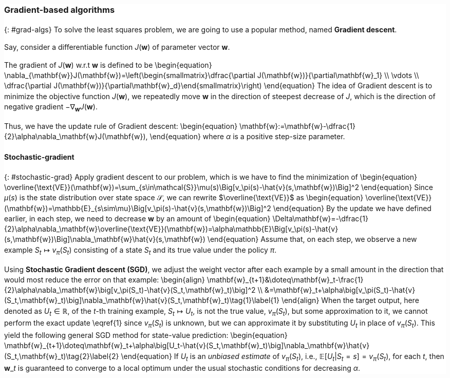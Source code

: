 ### Gradient-based algorithms
{: #grad-algs}
To solve the least squares problem, we are going to use a popular method, named **Gradient descent**. 

Say, consider a differentiable function $J(\mathbf{w})$ of parameter vector $\mathbf{w}$.  

The gradient of $J(\mathbf{w})$ w.r.t $\mathbf{w}$ is defined to be
\begin{equation}
\nabla_{\mathbf{w}}J(\mathbf{w})=\left(\begin{smallmatrix}\dfrac{\partial J(\mathbf{w})}{\partial\mathbf{w}\_1} \\\\ \vdots \\\\ \dfrac{\partial J(\mathbf{w})}{\partial\mathbf{w}\_d}\end{smallmatrix}\right)
\end{equation}
The idea of Gradient descent is to minimize the objective function $J(\mathbf{w})$, we repeatedly move $\mathbf{w}$ in the direction of steepest decrease of $J$, which is the direction of negative gradient $-\nabla_\mathbf{w}J(\mathbf{w})$. 

Thus, we have the update rule of Gradient descent:
\begin{equation}
\mathbf{w}:=\mathbf{w}-\dfrac{1}{2}\alpha\nabla_\mathbf{w}J(\mathbf{w}),
\end{equation}
where $\alpha$ is a positive step-size parameter.

#### Stochastic-gradient
{: #stochastic-grad}
Apply gradient descent to our problem, which is we have to find the minimization of
\begin{equation}
\overline{\text{VE}}(\mathbf{w})=\sum_{s\in\mathcal{S}}\mu(s)\Big[v_\pi(s)-\hat{v}(s,\mathbf{w})\Big]^2
\end{equation}
Since $\mu(s)$ is the state distribution over state space $\mathcal{S}$, we can rewrite $\overline{\text{VE}}$ as
\begin{equation}
\overline{\text{VE}}(\mathbf{w})=\mathbb{E}\_{s\sim\mu}\Big[v_\pi(s)-\hat{v}(s,\mathbf{w})\Big]^2
\end{equation}
By the update we have defined earlier, in each step, we need to decrease $\mathbf{w}$ by an amount of
\begin{equation}
\Delta\mathbf{w}=-\dfrac{1}{2}\alpha\nabla_\mathbf{w}\overline{\text{VE}}(\mathbf{w})=\alpha\mathbb{E}\Big[v_\pi(s)-\hat{v}(s,\mathbf{w})\Big]\nabla_\mathbf{w}\hat{v}(s,\mathbf{w})
\end{equation}
Assume that, on each step, we observe a new example $S_t\mapsto v_\pi(S_t)$ consisting of a state $S_t$ and its true value under the policy $\pi$. 

Using **Stochastic Gradient descent (SGD)**, we adjust the weight vector after each example by a small amount in the direction that would most reduce the error on that example:
\begin{align}
\mathbf{w}\_{t+1}&\doteq\mathbf{w}\_t-\frac{1}{2}\alpha\nabla_\mathbf{w}\big[v_\pi(S_t)-\hat{v}(S_t,\mathbf{w}\_t)\big]^2 \\\\ &=\mathbf{w}\_t+\alpha\big[v_\pi(S_t)-\hat{v}(S_t,\mathbf{w}\_t)\big]\nabla_\mathbf{w}\hat{v}(S_t,\mathbf{w}\_t)\tag{1}\label{1}
\end{align}
When the target output, here denoted as $U_t\in\mathbb{R}$, of the $t$-th training example, $S_t\mapsto U_t$, is not the true value, $v_\pi(S_t)$, but some approximation to it, we cannot perform the exact update \eqref{1} since $v_\pi(S_t)$ is unknown, but we can approximate it by substituting $U_t$ in place of $v_\pi(S_t)$. This yield the following general SGD method for state-value prediction:
\begin{equation}
\mathbf{w}\_{t+1}\doteq\mathbf{w}\_t+\alpha\big[U_t-\hat{v}(S_t,\mathbf{w}\_t)\big]\nabla_\mathbf{w}\hat{v}(S_t,\mathbf{w}\_t)\tag{2}\label{2}
\end{equation}
If $U_t$ is an *unbiased estimate* of $v_\pi(S_t)$, i.e., $\mathbb{E}\left[U_t\vert S_t=s\right]=v_\pi(S_t)$, for each $t$, then $\mathbf{w}\_t$ is guaranteed to converge to a local optimum under the usual stochastic conditions for decreasing $\alpha$.


[^1]: A $n\times n$ matrix $A$ is called *positive definite* if and only if for any non-zero vector $\mathbf{x}\in\mathbb{R}^n$, we always have
[^2]: A function $f$ is periodic with period $\tau$ if
[^3]: Consider i.i.d r.v.s $X_1,X_2,\dots$ with finite mean $\mu$ and finite variance $\sigma^2$. For all positive integer $n$, let: 
[^4]: For a linear function approximator, the projection is linear, which implies that it can be represented as an $\vert\mathcal{S}\vert\times\vert\mathcal{S}\vert$ matrix: